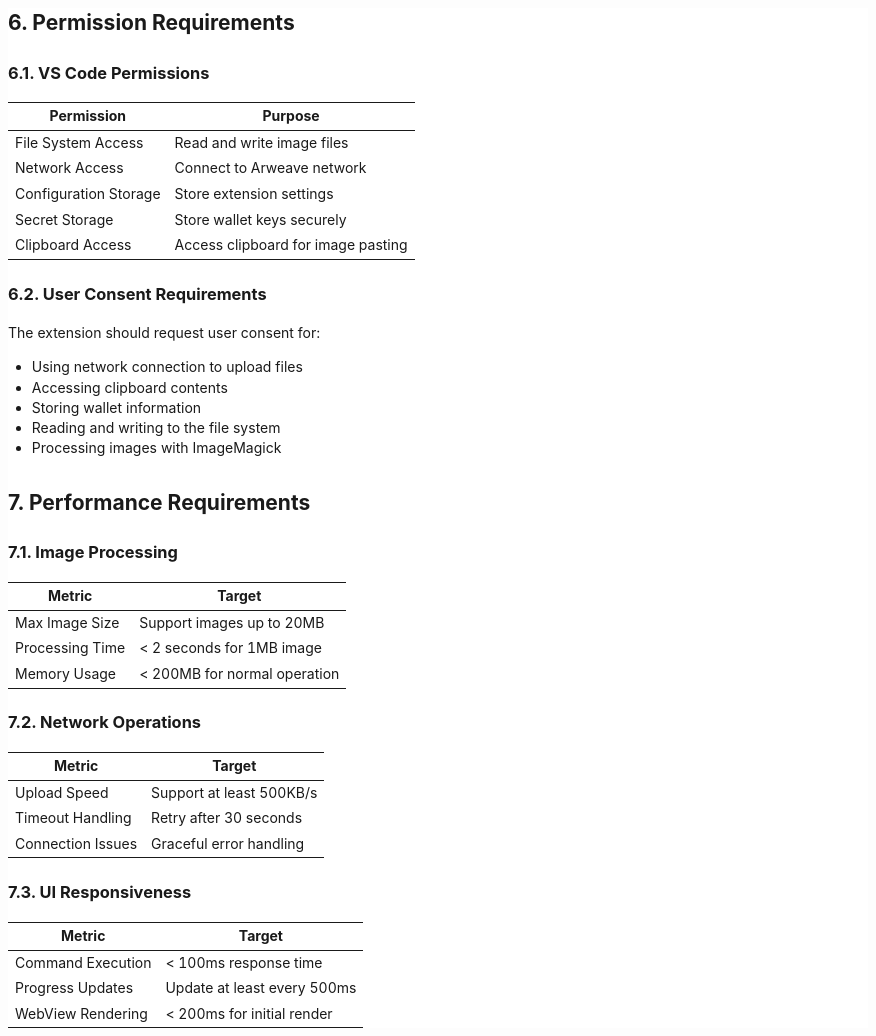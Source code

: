 ## 6. Permission Requirements

### 6.1. VS Code Permissions

| Permission | Purpose |
|------------|---------|
| File System Access | Read and write image files |
| Network Access | Connect to Arweave network |
| Configuration Storage | Store extension settings |
| Secret Storage | Store wallet keys securely |
| Clipboard Access | Access clipboard for image pasting |

### 6.2. User Consent Requirements

The extension should request user consent for:

- Using network connection to upload files
- Accessing clipboard contents
- Storing wallet information
- Reading and writing to the file system
- Processing images with ImageMagick

## 7. Performance Requirements

### 7.1. Image Processing

| Metric | Target |
|--------|--------|
| Max Image Size | Support images up to 20MB |
| Processing Time | < 2 seconds for 1MB image |
| Memory Usage | < 200MB for normal operation |

### 7.2. Network Operations

| Metric | Target |
|--------|--------|
| Upload Speed | Support at least 500KB/s |
| Timeout Handling | Retry after 30 seconds |
| Connection Issues | Graceful error handling |

### 7.3. UI Responsiveness

| Metric | Target |
|--------|--------|
| Command Execution | < 100ms response time |
| Progress Updates | Update at least every 500ms |
| WebView Rendering | < 200ms for initial render |
